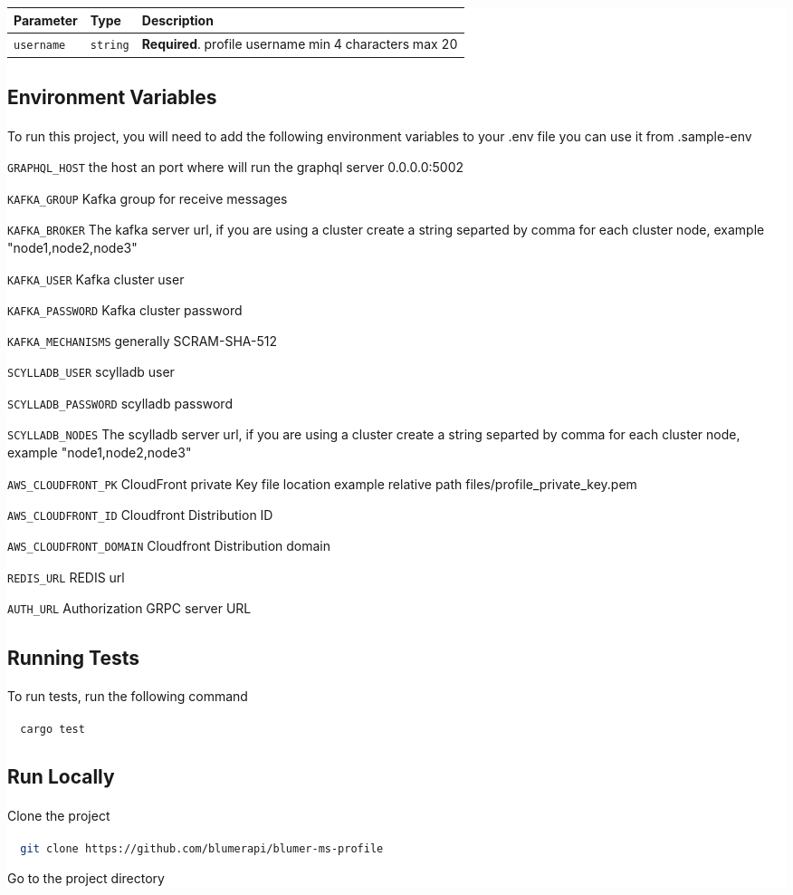 | Parameter | Type     | Description                       |
| :-------- | :------- | :-------------------------------- |
| `username`      | `string` | **Required**. profile username min 4 characters max 20 |


## Environment Variables

To run this project, you will need to add the following environment variables to your .env file you can use it from .sample-env

`GRAPHQL_HOST` the host an port where will run the graphql server 0.0.0.0:5002

`KAFKA_GROUP` Kafka group for receive messages 

`KAFKA_BROKER` The kafka server url, if you are using a cluster create a string separted by comma for each cluster node, example "node1,node2,node3"

`KAFKA_USER` Kafka cluster user

`KAFKA_PASSWORD` Kafka cluster password

`KAFKA_MECHANISMS` generally SCRAM-SHA-512

`SCYLLADB_USER` scylladb user

`SCYLLADB_PASSWORD` scylladb password

`SCYLLADB_NODES` The scylladb server url, if you are using a cluster create a string separted by comma for each cluster node, example "node1,node2,node3"

`AWS_CLOUDFRONT_PK` CloudFront private Key file location example relative path files/profile_private_key.pem

`AWS_CLOUDFRONT_ID` Cloudfront Distribution ID

`AWS_CLOUDFRONT_DOMAIN` Cloudfront Distribution domain

`REDIS_URL` REDIS url

`AUTH_URL` Authorization GRPC server URL
## Running Tests

To run tests, run the following command

```bash
  cargo test
```


## Run Locally

Clone the project

```bash
  git clone https://github.com/blumerapi/blumer-ms-profile
```

Go to the project directory
